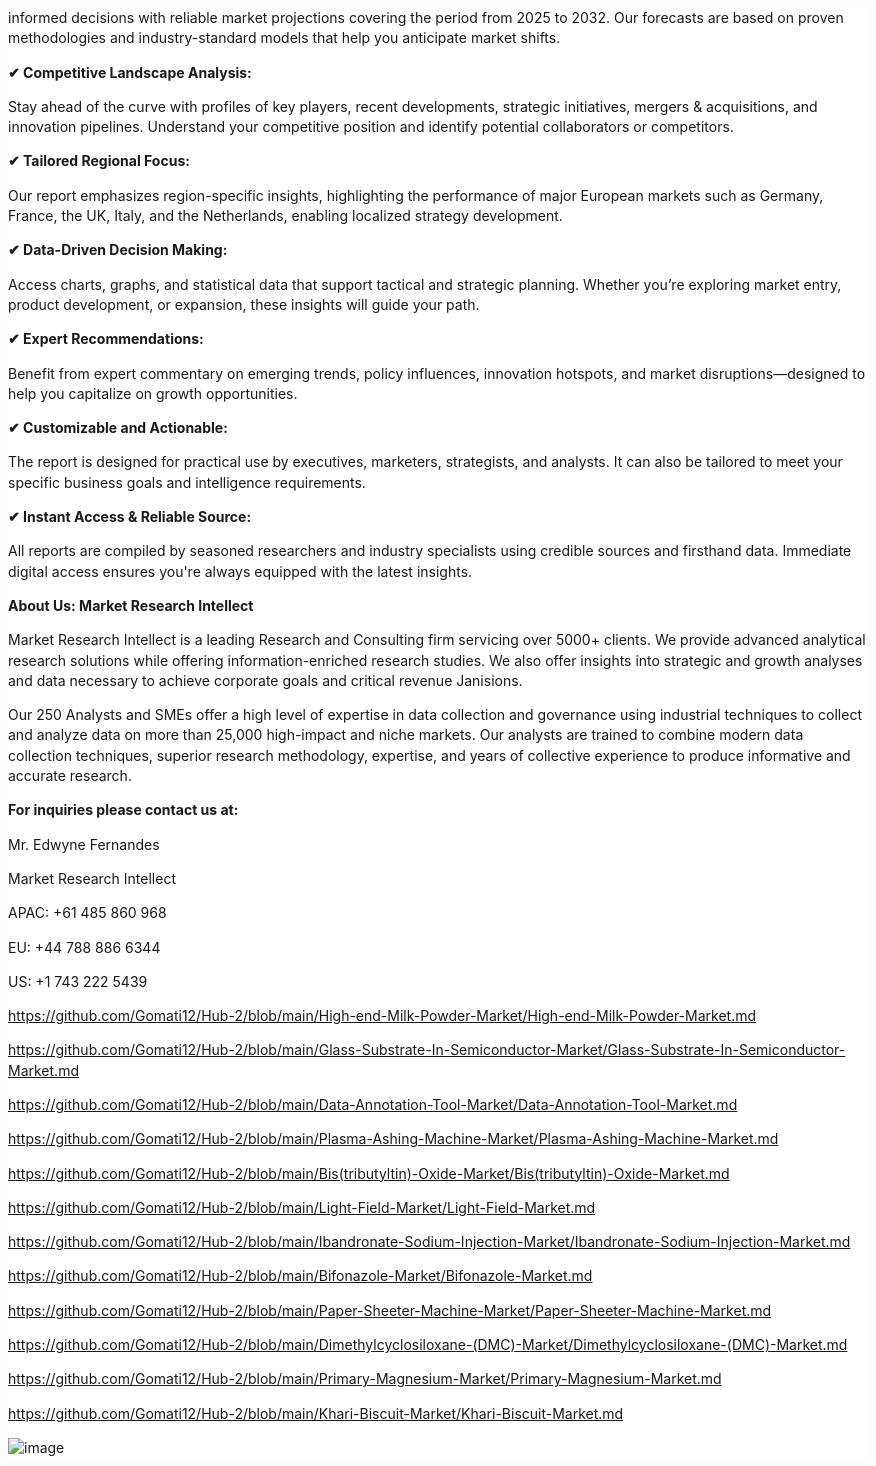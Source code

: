 informed decisions with reliable market projections covering the period from 2025 to 2032. Our forecasts are based on proven methodologies and industry-standard models that help you anticipate market shifts.</p><p><strong>✔ Competitive Landscape Analysis:</strong></p><p>Stay ahead of the curve with profiles of key players, recent developments, strategic initiatives, mergers &amp; acquisitions, and innovation pipelines. Understand your competitive position and identify potential collaborators or competitors.</p><p><strong>✔ Tailored Regional Focus:</strong></p><p>Our report emphasizes region-specific insights, highlighting the performance of major European markets such as Germany, France, the UK, Italy, and the Netherlands, enabling localized strategy development.</p><p><strong>✔ Data-Driven Decision Making:</strong></p><p>Access charts, graphs, and statistical data that support tactical and strategic planning. Whether you&rsquo;re exploring market entry, product development, or expansion, these insights will guide your path.</p><p><strong>✔ Expert Recommendations:</strong></p><p>Benefit from expert commentary on emerging trends, policy influences, innovation hotspots, and market disruptions&mdash;designed to help you capitalize on growth opportunities.</p><p><strong>✔ Customizable and Actionable:</strong></p><p>The report is designed for practical use by executives, marketers, strategists, and analysts. It can also be tailored to meet your specific business goals and intelligence requirements.</p><p><strong>✔ Instant Access &amp; Reliable Source:</strong></p><p>All reports are compiled by seasoned researchers and industry specialists using credible sources and firsthand data. Immediate digital access ensures you're always equipped with the latest insights.</p><p><strong><span class="font-[700]">About Us: Market Research Intellect</span></strong></p><p><span class="">Market Research Intellect is a leading Research and Consulting firm servicing over 5000+ clients. We provide advanced analytical research solutions while offering information-enriched research studies.&nbsp;</span>We also offer insights into strategic and growth analyses and data necessary to achieve corporate goals and critical revenue Janisions.</p><p><span class="">Our 250 Analysts and SMEs offer a high level of expertise in data collection and governance using industrial techniques to collect and analyze data on more than 25,000 high-impact and niche markets. Our analysts are trained to combine modern data collection techniques, superior research methodology, expertise, and years of collective experience to produce informative and accurate research.</span></p><p><strong>For inquiries please contact us at:</strong></p><p>Mr. Edwyne Fernandes</p><p>Market Research Intellect</p><p>APAC: +61 485 860 968</p><p>EU: +44 788 886 6344</p><p>US: +1 743 222 5439</p><p><a href="https://github.com/Gomati12/Hub-2/blob/main/High-end-Milk-Powder-Market/High-end-Milk-Powder-Market.md">https://github.com/Gomati12/Hub-2/blob/main/High-end-Milk-Powder-Market/High-end-Milk-Powder-Market.md</a></p><p><a href="https://github.com/Gomati12/Hub-2/blob/main/Glass-Substrate-In-Semiconductor-Market/Glass-Substrate-In-Semiconductor-Market.md">https://github.com/Gomati12/Hub-2/blob/main/Glass-Substrate-In-Semiconductor-Market/Glass-Substrate-In-Semiconductor-Market.md</a></p><p><a href="https://github.com/Gomati12/Hub-2/blob/main/Data-Annotation-Tool-Market/Data-Annotation-Tool-Market.md">https://github.com/Gomati12/Hub-2/blob/main/Data-Annotation-Tool-Market/Data-Annotation-Tool-Market.md</a></p><p><a href="https://github.com/Gomati12/Hub-2/blob/main/Plasma-Ashing-Machine-Market/Plasma-Ashing-Machine-Market.md">https://github.com/Gomati12/Hub-2/blob/main/Plasma-Ashing-Machine-Market/Plasma-Ashing-Machine-Market.md</a></p><p><a href="https://github.com/Gomati12/Hub-2/blob/main/Bis(tributyltin)-Oxide-Market/Bis(tributyltin)-Oxide-Market.md">https://github.com/Gomati12/Hub-2/blob/main/Bis(tributyltin)-Oxide-Market/Bis(tributyltin)-Oxide-Market.md</a></p><p><a href="https://github.com/Gomati12/Hub-2/blob/main/Light-Field-Market/Light-Field-Market.md">https://github.com/Gomati12/Hub-2/blob/main/Light-Field-Market/Light-Field-Market.md</a></p><p><a href="https://github.com/Gomati12/Hub-2/blob/main/Ibandronate-Sodium-Injection-Market/Ibandronate-Sodium-Injection-Market.md">https://github.com/Gomati12/Hub-2/blob/main/Ibandronate-Sodium-Injection-Market/Ibandronate-Sodium-Injection-Market.md</a></p><p><a href="https://github.com/Gomati12/Hub-2/blob/main/Bifonazole-Market/Bifonazole-Market.md">https://github.com/Gomati12/Hub-2/blob/main/Bifonazole-Market/Bifonazole-Market.md</a></p><p><a href="https://github.com/Gomati12/Hub-2/blob/main/Paper-Sheeter-Machine-Market/Paper-Sheeter-Machine-Market.md">https://github.com/Gomati12/Hub-2/blob/main/Paper-Sheeter-Machine-Market/Paper-Sheeter-Machine-Market.md</a></p><p><a href="https://github.com/Gomati12/Hub-2/blob/main/Dimethylcyclosiloxane-(DMC)-Market/Dimethylcyclosiloxane-(DMC)-Market.md">https://github.com/Gomati12/Hub-2/blob/main/Dimethylcyclosiloxane-(DMC)-Market/Dimethylcyclosiloxane-(DMC)-Market.md</a></p><p><a href="https://github.com/Gomati12/Hub-2/blob/main/Primary-Magnesium-Market/Primary-Magnesium-Market.md">https://github.com/Gomati12/Hub-2/blob/main/Primary-Magnesium-Market/Primary-Magnesium-Market.md</a></p><p><a href="https://github.com/Gomati12/Hub-2/blob/main/Khari-Biscuit-Market/Khari-Biscuit-Market.md">https://github.com/Gomati12/Hub-2/blob/main/Khari-Biscuit-Market/Khari-Biscuit-Market.md</a></p>
![image](https://github.com/user-attachments/assets/dac108b7-5320-4774-8490-729005222762)

